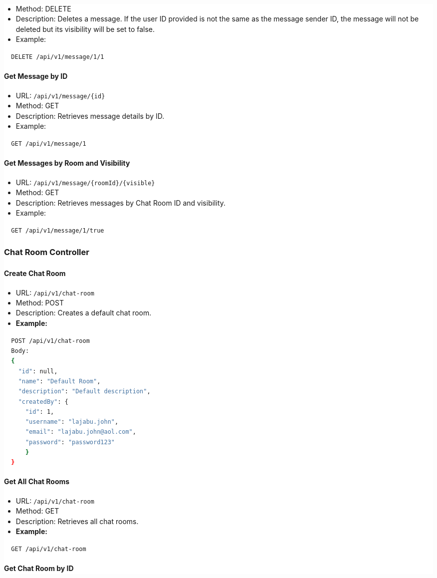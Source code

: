 - Method: DELETE
- Description: Deletes a message. If the user ID provided is not the same as the message sender ID, the message will not be deleted but its visibility will be set to false.
- Example:
```bash
  DELETE /api/v1/message/1/1
```
#### Get Message by ID
- URL: `/api/v1/message/{id}`
- Method: GET
- Description: Retrieves message details by ID.
- Example:
```bash
  GET /api/v1/message/1
```
#### Get Messages by Room and Visibility
- URL: `/api/v1/message/{roomId}/{visible}`
- Method: GET
- Description: Retrieves messages by Chat Room ID and visibility.
- Example:
```bash
  GET /api/v1/message/1/true
```
### Chat Room Controller

#### Create Chat Room

- URL: `/api/v1/chat-room`
- Method: POST
- Description: Creates a default chat room.
- **Example:**
```bash
  POST /api/v1/chat-room
  Body:
  {
    "id": null,
    "name": "Default Room",
    "description": "Default description",
    "createdBy": {
      "id": 1,
      "username": "lajabu.john",
      "email": "lajabu.john@aol.com",
      "password": "password123"
      }
  }
```
#### Get All Chat Rooms

- URL: `/api/v1/chat-room`
- Method: GET
- Description: Retrieves all chat rooms.
- **Example:**
```bash
  GET /api/v1/chat-room
```
#### Get Chat Room by ID
